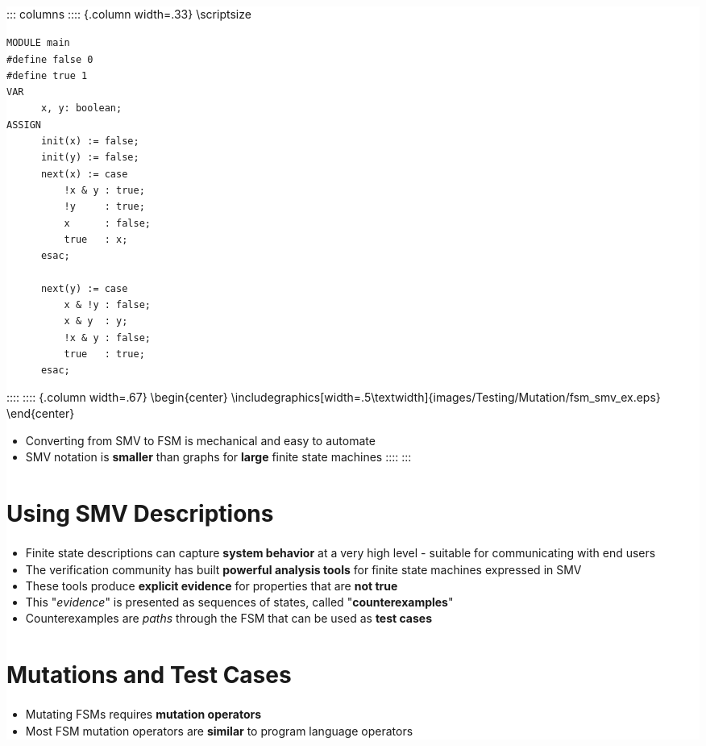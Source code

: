 ::: columns
:::: {.column width=.33}
\scriptsize
```
MODULE main
#define false 0
#define true 1
VAR
      x, y: boolean;
ASSIGN
      init(x) := false;
      init(y) := false;
      next(x) := case
          !x & y : true;
          !y     : true;
          x      : false;
          true   : x;
      esac;

      next(y) := case
          x & !y : false;
          x & y  : y;
          !x & y : false;
          true   : true;
      esac;
```
::::
:::: {.column width=.67}
\begin{center}
\includegraphics[width=.5\textwidth]{images/Testing/Mutation/fsm_smv_ex.eps}
\end{center}

* Converting from SMV to FSM is mechanical and easy to automate
* SMV notation is **smaller** than graphs for **large** finite state machines
::::
:::

# Using SMV Descriptions

* Finite state descriptions can capture **system behavior** at a very high level - suitable for communicating with end users
* The verification community has built **powerful analysis tools** for finite state machines expressed in SMV
* These tools produce **explicit evidence** for properties that are **not true**
* This "*evidence*" is presented as sequences of states, called "**counterexamples**"
* Counterexamples are *paths* through the FSM that can be used as **test cases**

# Mutations and Test Cases

* Mutating FSMs requires **mutation operators**
* Most FSM mutation operators are **similar** to program language operators
